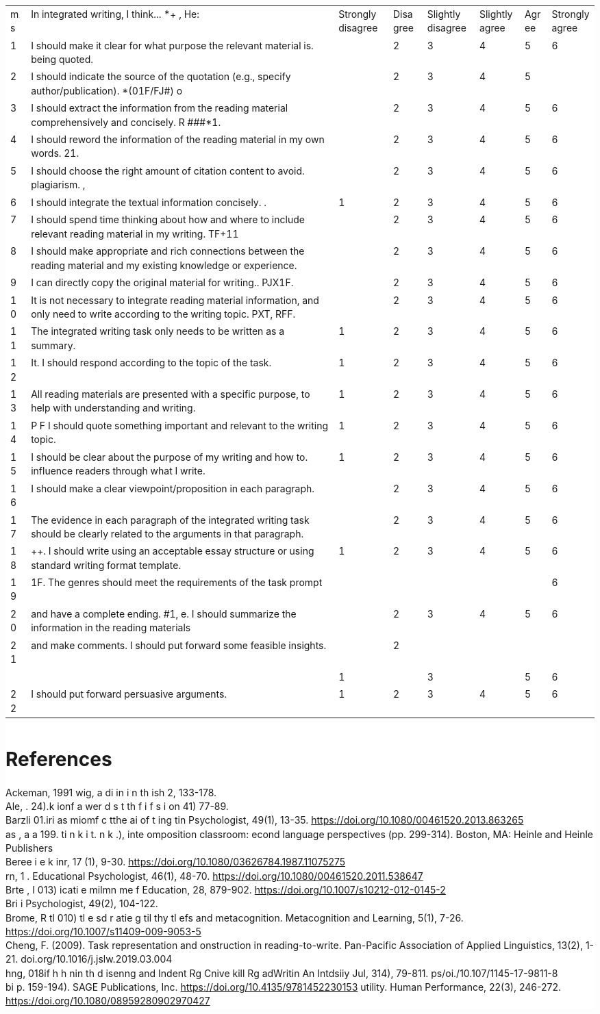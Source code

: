 <html><body><table><tr><td>ms</td><td>In integrated writing, I think... *+ , He:</td><td>Strongly disagree </td><td>Disagree</td><td>Slightly disagree </td><td>Slightly agree</td><td>Agree</td><td>Strongly agree</td></tr><tr><td>1</td><td>I should make it clear for what purpose the relevant material is. being quoted.</td><td></td><td>2</td><td>3</td><td>4</td><td>5</td><td>6</td></tr><tr><td>2</td><td>I should indicate the source of the quotation (e.g., specify author/publication). *(01F/FJ#) o</td><td></td><td>2</td><td>3</td><td>4</td><td>5</td><td></td></tr><tr><td>3</td><td>I should extract the information from the reading material comprehensively and concisely. R ###*1.</td><td></td><td>2</td><td>3</td><td>4</td><td>5</td><td>6</td></tr><tr><td>4</td><td>I should reword the information of the reading material in my own words. 21.</td><td></td><td>2</td><td>3</td><td>4</td><td>5</td><td>6</td></tr><tr><td>5</td><td>I should choose the right amount of citation content to avoid. plagiarism. , </td><td></td><td>2</td><td>3</td><td>4</td><td>5</td><td>6</td></tr><tr><td>6</td><td>I should integrate the textual information concisely. .</td><td>1</td><td>2</td><td>3</td><td>4</td><td>5</td><td>6</td></tr><tr><td>7</td><td>I should spend time thinking about how and where to include relevant reading material in my writing. TF+11</td><td></td><td>2</td><td>3</td><td>4</td><td>5</td><td>6</td></tr><tr><td>8</td><td>I should make appropriate and rich connections between the reading material and my existing knowledge or experience.</td><td></td><td>2</td><td>3</td><td>4</td><td>5</td><td>6</td></tr><tr><td>9</td><td>I can directly copy the original material for writing.. PJX1F.</td><td></td><td>2</td><td>3</td><td>4</td><td>5</td><td>6</td></tr><tr><td>10</td><td>It is not necessary to integrate reading material information, and only need to write according to the writing topic. PXT, RFF.</td><td></td><td>2</td><td>3</td><td>4</td><td>5</td><td>6</td></tr><tr><td>11</td><td>The integrated writing task only needs to be written as a summary.</td><td>1</td><td>2</td><td>3</td><td>4</td><td>5</td><td>6</td></tr><tr><td>12</td><td>It. I should respond according to the topic of the task.</td><td>1</td><td>2</td><td>3</td><td>4</td><td>5</td><td>6</td></tr><tr><td>13</td><td>All reading materials are presented with a specific purpose, to help with understanding and writing.</td><td>1</td><td>2</td><td>3</td><td>4</td><td>5</td><td>6</td></tr><tr><td>14</td><td>P F I should quote something important and relevant to the writing topic.</td><td>1</td><td>2</td><td>3</td><td>4</td><td>5</td><td>6</td></tr><tr><td>15</td><td>I should be clear about the purpose of my writing and how to. influence readers through what I write.</td><td>1</td><td>2</td><td>3</td><td>4</td><td>5</td><td>6</td></tr><tr><td>16</td><td>I should make a clear viewpoint/proposition in each paragraph.</td><td></td><td>2</td><td>3</td><td>4</td><td>5</td><td>6</td></tr><tr><td>17</td><td>The evidence in each paragraph of the integrated writing task should be clearly related to the arguments in that paragraph.</td><td></td><td>2</td><td>3</td><td>4</td><td>5</td><td>6</td></tr><tr><td>18</td><td>++. I should write using an acceptable essay structure or using standard writing format template.</td><td>1</td><td>2</td><td>3</td><td>4</td><td>5</td><td>6</td></tr><tr><td>19</td><td>1F. The genres should meet the requirements of the task prompt</td><td></td><td></td><td></td><td></td><td></td><td>6</td></tr><tr><td>20</td><td>and have a complete ending. #1, e. I should summarize the information in the reading materials</td><td></td><td>2</td><td>3</td><td>4</td><td>5</td><td>6</td></tr><tr><td>21</td><td>and make comments. I should put forward some feasible insights.</td><td></td><td>2</td><td></td><td></td><td></td><td></td></tr><tr><td></td><td></td><td>1</td><td></td><td>3</td><td></td><td>5</td><td>6</td></tr><tr><td>22</td><td>I should put forward persuasive arguments.</td><td>1</td><td>2</td><td>3</td><td>4</td><td>5</td><td>6</td></tr></table></body></html>

# References

Ackeman,  1991  wig, a   di  in  i n th  ish 2, 133-178.   
Ale, . 24).k ionf a wer d s t th f   i  f s i on 41) 77-89.   
Barzli  01.iri as miomf c tthe ai of t ing tin Psychologist, 49(1), 13-35. https://doi.org/10.1080/00461520.2013.863265   
as , a  a 199. ti n k i t.  n k .),  inte omposition classroom: econd language perspectives (pp. 299-314). Boston, MA: Heinle and Heinle Publishers   
Beree  i   e k inr, 17 (1), 9-30. https://doi.org/10.1080/03626784.1987.11075275   
rn,     1  . Educational Psychologist, 46(1), 48-70. https://doi.org/10.1080/00461520.2011.538647   
Brte ,    I  013) icati e  milmn me  f Education, 28, 879-902. https://doi.org/10.1007/s10212-012-0145-2   
Bri   i Psychologist, 49(2), 104-122.   
Brome, R   tl  010) tl e  sd r atie g  til thy  tl efs and metacognition. Metacognition and Learning, 5(1), 7-26. https://doi.org/10.1007/s11409-009-9053-5   
Cheng, F. (2009). Task representation and onstruction in reading-to-write. Pan-Pacific Association of Applied Linguistics, 13(2), 1-21. doi.org/10.1016/j.jslw.2019.03.004   
hng,    018if h h   nin th d isenng and Indent Rg Cnive kill Rg adWritin An Intdsiiy Jul, 314), 79-811. ps/oi./10.107/1145-17-9811-8   
bi      p. 159-194). SAGE Publications, Inc. https://doi.org/10.4135/9781452230153 utility. Human Performance, 22(3), 246-272. https://doi.org/10.1080/08959280902970427   